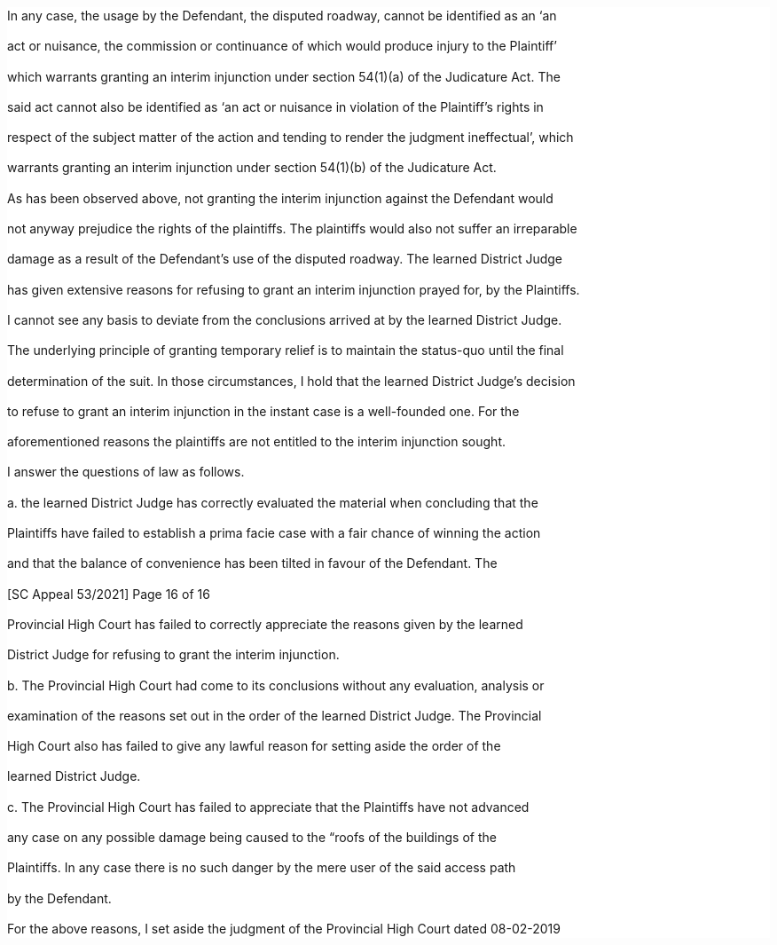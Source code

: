 In any case, the usage by the Defendant, the disputed roadway, cannot be identified as an ‘an

act or nuisance, the commission or continuance of which would produce injury to the Plaintiff’

which warrants granting an interim injunction under section 54(1)(a) of the Judicature Act. The

said act cannot also be identified as ‘an act or nuisance in violation of the Plaintiff’s rights in

respect of the subject matter of the action and tending to render the judgment ineffectual’, which

warrants granting an interim injunction under section 54(1)(b) of the Judicature Act.

As has been observed above, not granting the interim injunction against the Defendant would

not anyway prejudice the rights of the plaintiffs. The plaintiffs would also not suffer an irreparable

damage as a result of the Defendant’s use of the disputed roadway. The learned District Judge

has given extensive reasons for refusing to grant an interim injunction prayed for, by the Plaintiffs.

I cannot see any basis to deviate from the conclusions arrived at by the learned District Judge.

The underlying principle of granting temporary relief is to maintain the status-quo until the final

determination of the suit. In those circumstances, I hold that the learned District Judge’s decision

to refuse to grant an interim injunction in the instant case is a well-founded one. For the

aforementioned reasons the plaintiffs are not entitled to the interim injunction sought.

I answer the questions of law as follows.

a. the learned District Judge has correctly evaluated the material when concluding that the

Plaintiffs have failed to establish a prima facie case with a fair chance of winning the action

and that the balance of convenience has been tilted in favour of the Defendant. The

[SC Appeal 53/2021] Page 16 of 16

Provincial High Court has failed to correctly appreciate the reasons given by the learned

District Judge for refusing to grant the interim injunction.

b. The Provincial High Court had come to its conclusions without any evaluation, analysis or

examination of the reasons set out in the order of the learned District Judge. The Provincial

High Court also has failed to give any lawful reason for setting aside the order of the

learned District Judge.

c. The Provincial High Court has failed to appreciate that the Plaintiffs have not advanced

any case on any possible damage being caused to the “roofs of the buildings of the

Plaintiffs. In any case there is no such danger by the mere user of the said access path

by the Defendant.

For the above reasons, I set aside the judgment of the Provincial High Court dated 08-02-2019
